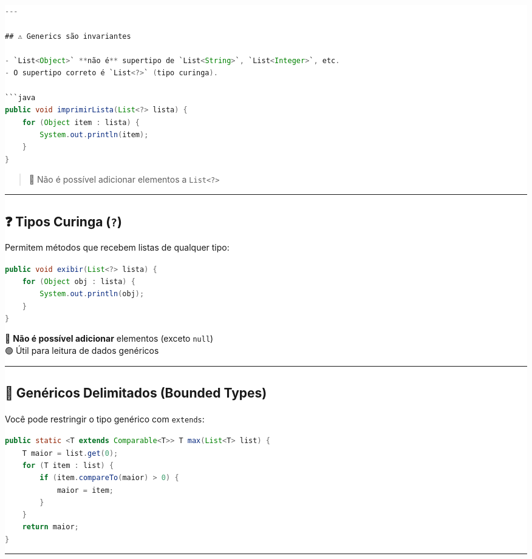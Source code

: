 ```java
---

## ⚠️ Generics são invariantes

- `List<Object>` **não é** supertipo de `List<String>`, `List<Integer>`, etc.
- O supertipo correto é `List<?>` (tipo curinga).

```java
public void imprimirLista(List<?> lista) {
    for (Object item : lista) {
        System.out.println(item);
    }
}
```

> 🔴 Não é possível adicionar elementos a `List<?>`

---

## ❓ Tipos Curinga (`?`)

Permitem métodos que recebem listas de qualquer tipo:

```java
public void exibir(List<?> lista) {
    for (Object obj : lista) {
        System.out.println(obj);
    }
}
```

🔴 **Não é possível adicionar** elementos (exceto `null`)  
🟢 Útil para leitura de dados genéricos

---

## 🧭 Genéricos Delimitados (Bounded Types)

Você pode restringir o tipo genérico com `extends`:

```java
public static <T extends Comparable<T>> T max(List<T> list) {
    T maior = list.get(0);
    for (T item : list) {
        if (item.compareTo(maior) > 0) {
            maior = item;
        }
    }
    return maior;
}
```

---
